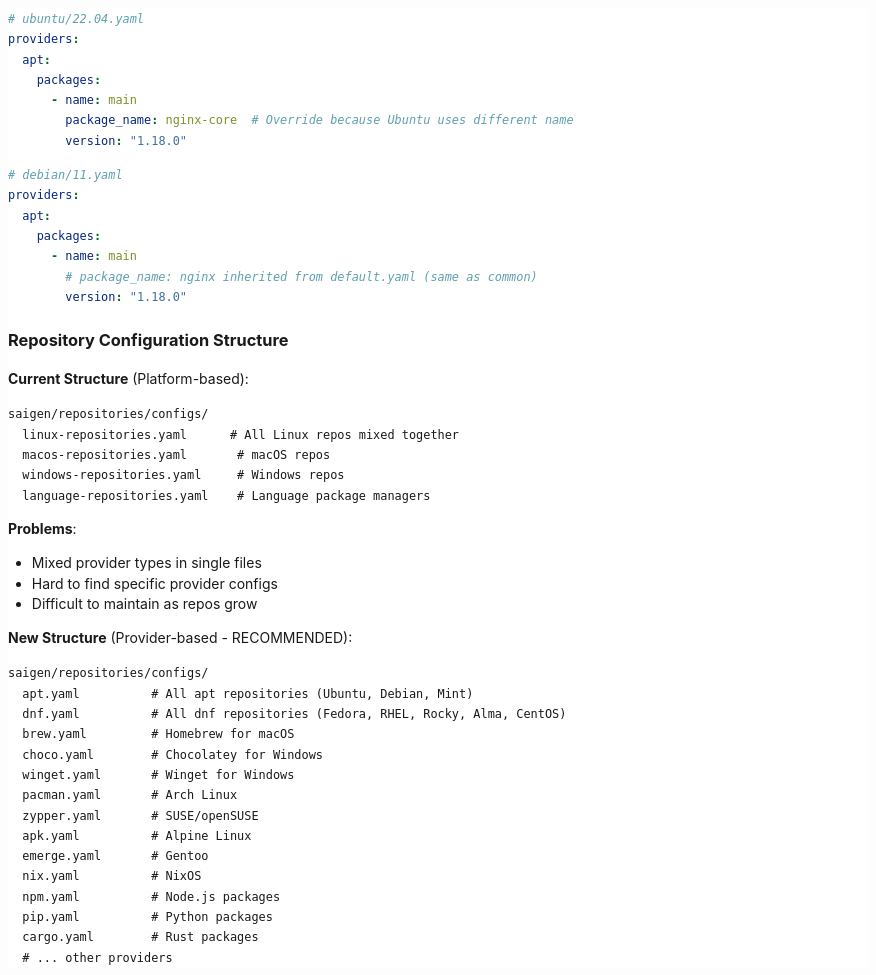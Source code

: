 ```yaml
# ubuntu/22.04.yaml
providers:
  apt:
    packages:
      - name: main
        package_name: nginx-core  # Override because Ubuntu uses different name
        version: "1.18.0"
```

```yaml
# debian/11.yaml
providers:
  apt:
    packages:
      - name: main
        # package_name: nginx inherited from default.yaml (same as common)
        version: "1.18.0"
```

### Repository Configuration Structure

**Current Structure** (Platform-based):
```
saigen/repositories/configs/
  linux-repositories.yaml      # All Linux repos mixed together
  macos-repositories.yaml       # macOS repos
  windows-repositories.yaml     # Windows repos
  language-repositories.yaml    # Language package managers
```

**Problems**:
- Mixed provider types in single files
- Hard to find specific provider configs
- Difficult to maintain as repos grow

**New Structure** (Provider-based - RECOMMENDED):
```
saigen/repositories/configs/
  apt.yaml          # All apt repositories (Ubuntu, Debian, Mint)
  dnf.yaml          # All dnf repositories (Fedora, RHEL, Rocky, Alma, CentOS)
  brew.yaml         # Homebrew for macOS
  choco.yaml        # Chocolatey for Windows
  winget.yaml       # Winget for Windows
  pacman.yaml       # Arch Linux
  zypper.yaml       # SUSE/openSUSE
  apk.yaml          # Alpine Linux
  emerge.yaml       # Gentoo
  nix.yaml          # NixOS
  npm.yaml          # Node.js packages
  pip.yaml          # Python packages
  cargo.yaml        # Rust packages
  # ... other providers
```
